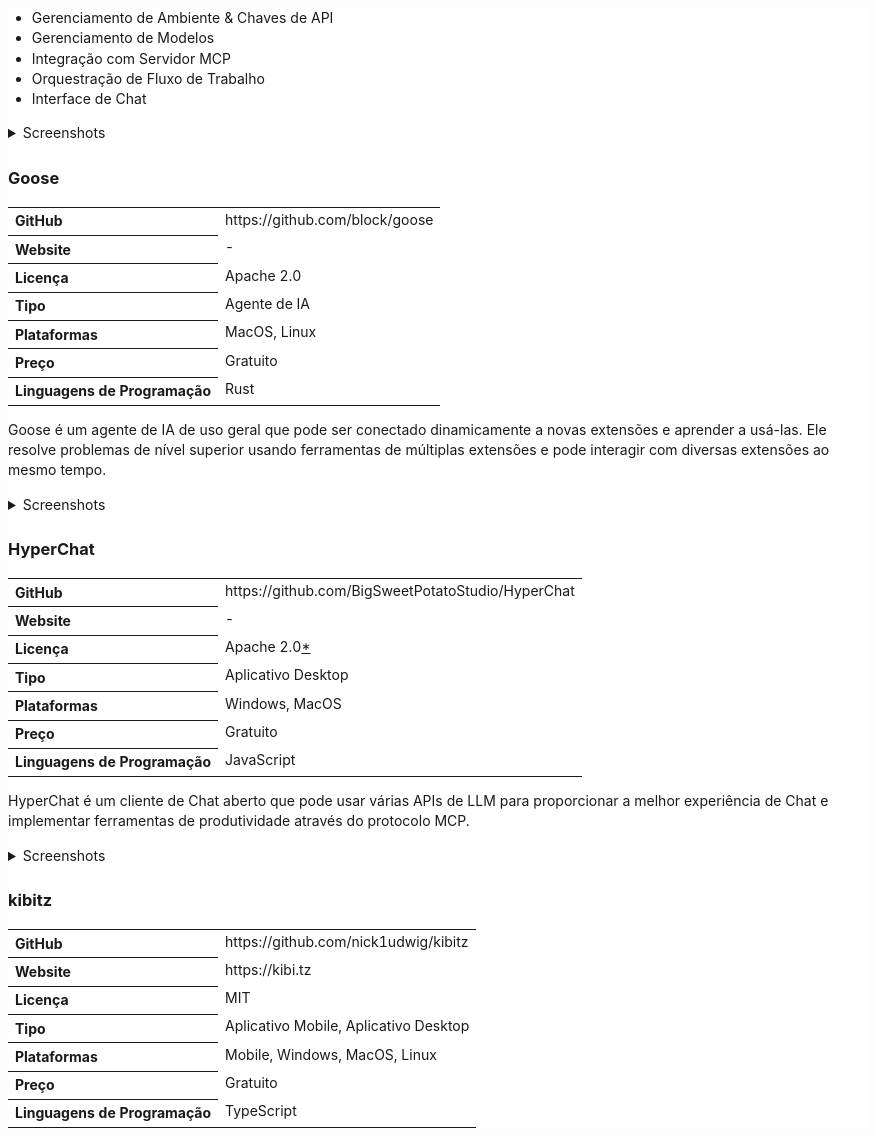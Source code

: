 - Gerenciamento de Ambiente & Chaves de API
- Gerenciamento de Modelos
- Integração com Servidor MCP
- Orquestração de Fluxo de Trabalho
- Interface de Chat

<details><summary>Screenshots</summary></details>

### Goose

<table>
<tr><th align="left">GitHub</th><td>https://github.com/block/goose</td></tr>
<tr><th align="left">Website</th><td>-</td></tr>
<tr><th align="left">Licença</th><td>Apache 2.0</td></tr>
<tr><th align="left">Tipo</th><td>Agente de IA</td></tr>
<tr><th align="left">Plataformas</th><td>MacOS, Linux</td></tr>
<tr><th align="left">Preço</th><td>Gratuito</td></tr>
<tr><th align="left">Linguagens de Programação</th><td>Rust</td></tr>
</table>

Goose é um agente de IA de uso geral que pode ser conectado dinamicamente a novas extensões e aprender a usá-las. Ele resolve problemas de nível superior usando ferramentas de múltiplas extensões e pode interagir com diversas extensões ao mesmo tempo.

<details><summary>Screenshots</summary></details>

### HyperChat

<table>
<tr><th align="left">GitHub</th><td>https://github.com/BigSweetPotatoStudio/HyperChat</td></tr>
<tr><th align="left">Website</th><td>-</td></tr>
<tr><th align="left">Licença</th><td>Apache 2.0<a href="https://github.com/BigSweetPotatoStudio/HyperChat/blob/main/LICENSE">*</a></td></tr>
<tr><th align="left">Tipo</th><td>Aplicativo Desktop</td></tr>
<tr><th align="left">Plataformas</th><td>Windows, MacOS</td></tr>
<tr><th align="left">Preço</th><td>Gratuito</td></tr>
<tr><th align="left">Linguagens de Programação</th><td>JavaScript</td></tr>
</table>

HyperChat é um cliente de Chat aberto que pode usar várias APIs de LLM para proporcionar a melhor experiência de Chat e implementar ferramentas de produtividade através do protocolo MCP.

<details><summary>Screenshots</summary></details>

### kibitz

<table>
<tr><th align="left">GitHub</th><td>https://github.com/nick1udwig/kibitz</td></tr>
<tr><th align="left">Website</th><td>https://kibi.tz</td></tr>
<tr><th align="left">Licença</th><td>MIT</td></tr>
<tr><th align="left">Tipo</th><td>Aplicativo Mobile, Aplicativo Desktop</td></tr>
<tr><th align="left">Plataformas</th><td>Mobile, Windows, MacOS, Linux</td></tr>
<tr><th align="left">Preço</th><td>Gratuito</td></tr>
<tr><th align="left">Linguagens de Programação</th><td>TypeScript</td></tr>
</table>
